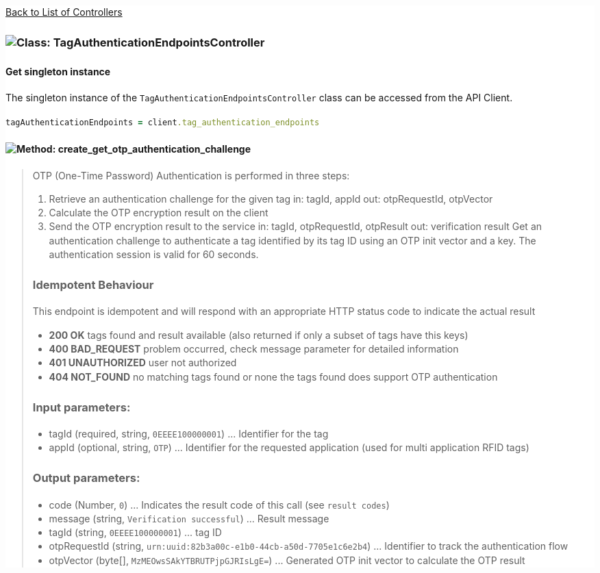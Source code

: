 

[Back to List of Controllers](#list_of_controllers)

### <a name="tag_authentication_endpoints_controller"></a>![Class: ](https://apidocs.io/img/class.png ".TagAuthenticationEndpointsController") TagAuthenticationEndpointsController

#### Get singleton instance

The singleton instance of the ``` TagAuthenticationEndpointsController ``` class can be accessed from the API Client.

```ruby
tagAuthenticationEndpoints = client.tag_authentication_endpoints
```

#### <a name="create_get_otp_authentication_challenge"></a>![Method: ](https://apidocs.io/img/method.png ".TagAuthenticationEndpointsController.create_get_otp_authentication_challenge") create_get_otp_authentication_challenge

> OTP (One-Time Password) Authentication is performed in three steps:
>  1. Retrieve an authentication challenge for the given tag
>     in: tagId, appId
>     out: otpRequestId, otpVector
>  2. Calculate the OTP encryption result on the client
>  3. Send the OTP encryption result to the service
>     in: tagId, otpRequestId, otpResult
>     out: verification result
> Get an authentication challenge to authenticate a tag identified by its tag ID using an OTP init vector
> and a key. The authentication session is valid for 60 seconds.
> ### Idempotent Behaviour
> This endpoint is idempotent and will respond with an appropriate HTTP status code to indicate the actual result
> - **200 OK** tags found and result available (also returned if only a subset of tags have this keys)
> - **400 BAD_REQUEST** problem occurred, check message parameter for detailed information
> - **401 UNAUTHORIZED** user not authorized
> - **404 NOT_FOUND** no matching tags found or none the tags found does support OTP authentication
> ### Input parameters:
> - tagId (required, string, `0EEEE100000001`) ... Identifier for the tag
> - appId (optional, string, `OTP`) ... Identifier for the requested application (used for multi application RFID tags)
> ### Output parameters:
> - code (Number, `0`) ... Indicates the result code of this call (see `result codes`)
> - message (string, `Verification successful`) ... Result message
> - tagId (string, `0EEEE100000001`) ... tag ID
> - otpRequestId (string, `urn:uuid:82b3a00c-e1b0-44cb-a50d-7705e1c6e2b4`) ... Identifier to track the authentication flow
> - otpVector (byte[], `MzMEOwsSAkYTBRUTPjpGJRIsLgE=`) ... Generated OTP init vector to calculate the OTP result
